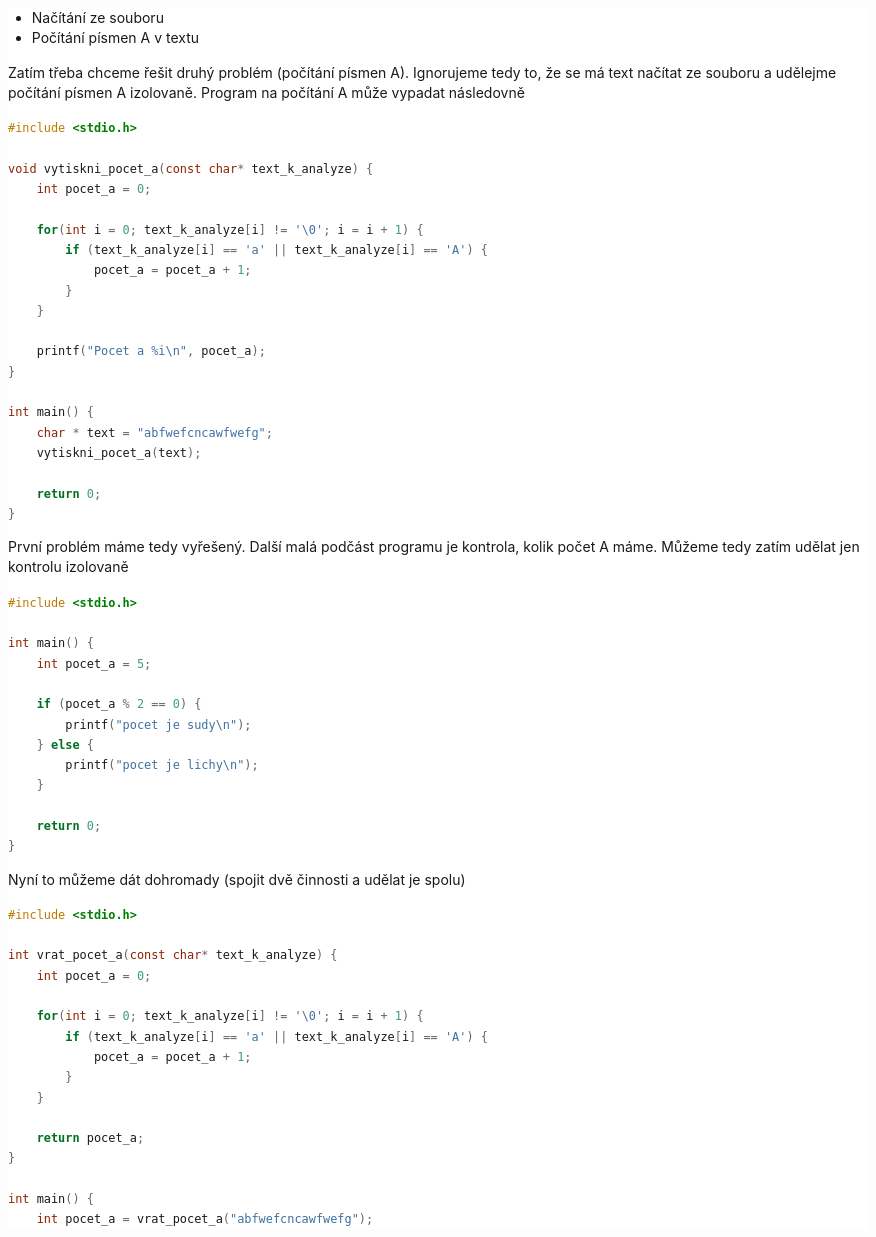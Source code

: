 * Načítání ze souboru
* Počítání písmen A v textu


Zatím třeba chceme řešit druhý problém (počítání písmen A). Ignorujeme tedy to, že se má text načítat ze souboru a udělejme počítání písmen A izolovaně. Program na počítání A může vypadat následovně

```c
#include <stdio.h>

void vytiskni_pocet_a(const char* text_k_analyze) {
    int pocet_a = 0;

    for(int i = 0; text_k_analyze[i] != '\0'; i = i + 1) {
        if (text_k_analyze[i] == 'a' || text_k_analyze[i] == 'A') {
            pocet_a = pocet_a + 1;
        }
    }

    printf("Pocet a %i\n", pocet_a);
}

int main() {
    char * text = "abfwefcncawfwefg";
    vytiskni_pocet_a(text);

    return 0;
}
```

První problém máme tedy vyřešený. Další malá podčást programu je kontrola, kolik počet A máme. Můžeme tedy zatím udělat jen kontrolu izolovaně
```c
#include <stdio.h>

int main() {
    int pocet_a = 5;

    if (pocet_a % 2 == 0) {
        printf("pocet je sudy\n");
    } else {
        printf("pocet je lichy\n");
    }

    return 0;
}
```

Nyní to můžeme dát dohromady (spojit dvě činnosti a udělat je spolu)

```c
#include <stdio.h>

int vrat_pocet_a(const char* text_k_analyze) {
    int pocet_a = 0;

    for(int i = 0; text_k_analyze[i] != '\0'; i = i + 1) {
        if (text_k_analyze[i] == 'a' || text_k_analyze[i] == 'A') {
            pocet_a = pocet_a + 1;
        }
    }

    return pocet_a;
}

int main() {
    int pocet_a = vrat_pocet_a("abfwefcncawfwefg");
```